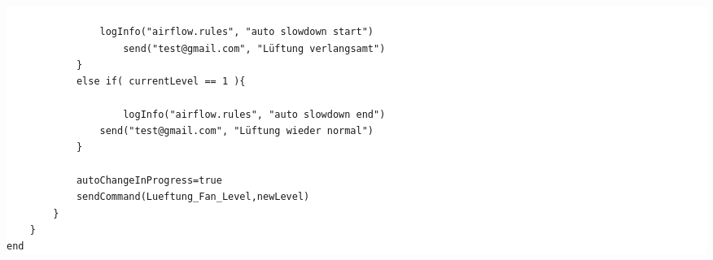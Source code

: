 ```Xtend

                logInfo("airflow.rules", "auto slowdown start")
                    send("test@gmail.com", "Lüftung verlangsamt")
            }
            else if( currentLevel == 1 ){

                    logInfo("airflow.rules", "auto slowdown end")
                send("test@gmail.com", "Lüftung wieder normal")
            }

            autoChangeInProgress=true
            sendCommand(Lueftung_Fan_Level,newLevel)
        }
    }
end
```
